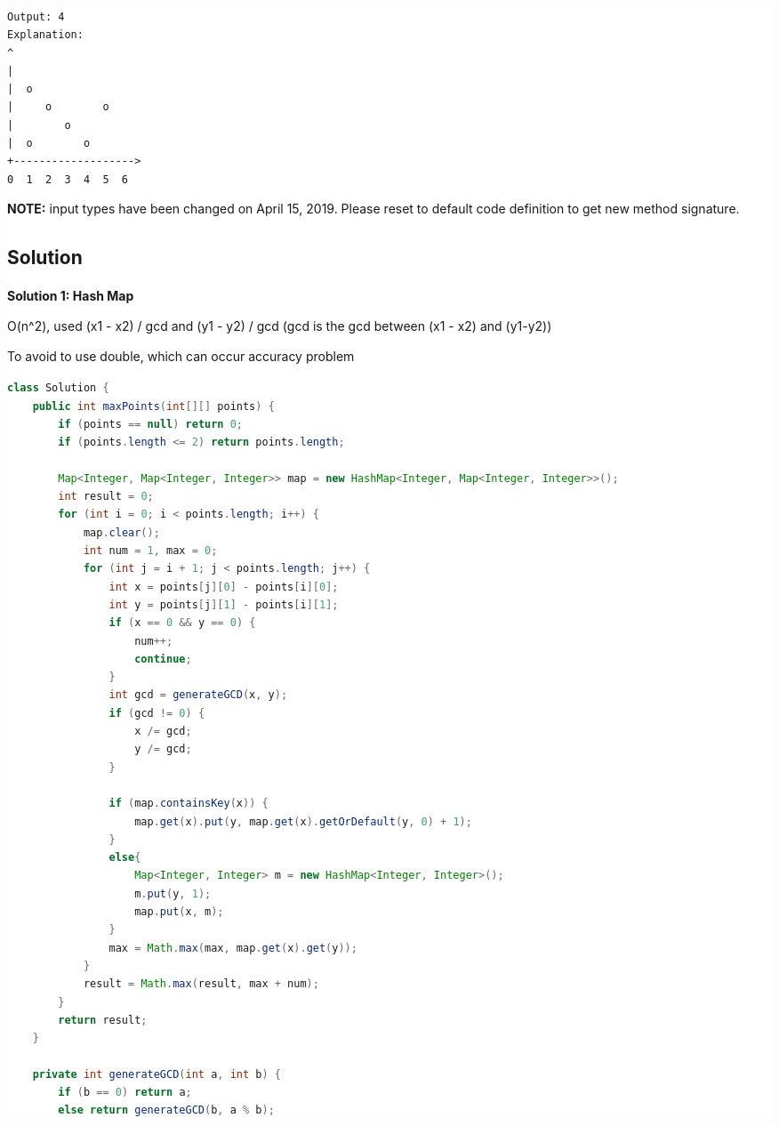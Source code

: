 ```
Output: 4
Explanation:
^
|
|  o
|     o        o
|        o
|  o        o
+------------------->
0  1  2  3  4  5  6
```

**NOTE:** input types have been changed on April 15, 2019. Please reset to default code definition to get new method signature.

## Solution
**Solution 1: Hash Map**

O(n^2), used (x1 - x2) / gcd and (y1 - y2) / gcd (gcd is the gcd between (x1 - x2) and (y1-y2))

To avoid to use double, which can occur accuracy problem

```java
class Solution {
    public int maxPoints(int[][] points) {
        if (points == null) return 0;
        if (points.length <= 2) return points.length;

        Map<Integer, Map<Integer, Integer>> map = new HashMap<Integer, Map<Integer, Integer>>();
        int result = 0;
        for (int i = 0; i < points.length; i++) {
            map.clear();
            int num = 1, max = 0;
            for (int j = i + 1; j < points.length; j++) {
                int x = points[j][0] - points[i][0];
                int y = points[j][1] - points[i][1];
                if (x == 0 && y == 0) {
                    num++;
                    continue;
                }
                int gcd = generateGCD(x, y);
                if (gcd != 0) {
                    x /= gcd;
                    y /= gcd;
                }

                if (map.containsKey(x)) {
                    map.get(x).put(y, map.get(x).getOrDefault(y, 0) + 1);
                } 
                else{
                    Map<Integer, Integer> m = new HashMap<Integer, Integer>();
                    m.put(y, 1);
                    map.put(x, m);
                }
                max = Math.max(max, map.get(x).get(y));
            }
            result = Math.max(result, max + num);
        }
        return result;
    }

    private int generateGCD(int a, int b) {
        if (b == 0) return a;
        else return generateGCD(b, a % b);
```